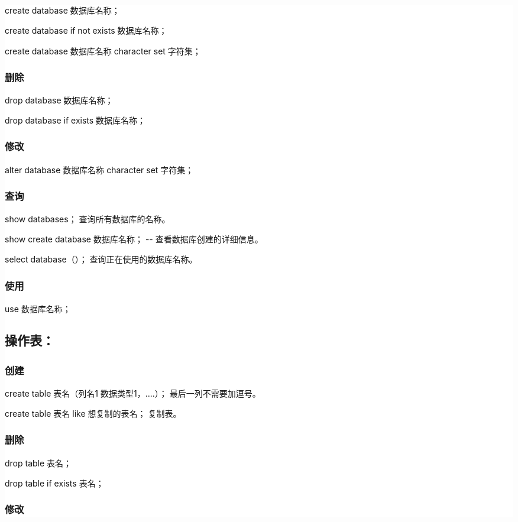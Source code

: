 create database 数据库名称；

create database  if not exists 数据库名称；

create database 数据库名称 character set 字符集；



### 删除

drop database 数据库名称；

drop database  if exists  数据库名称；







### 修改

alter database 数据库名称  character set 字符集；

### 查询

show databases；   查询所有数据库的名称。

show create database 数据库名称；    --  查看数据库创建的详细信息。

select database（）； 查询正在使用的数据库名称。



### 使用

use 数据库名称；











## 操作表：

### 创建

create table 表名（列名1 数据类型1，....）；      最后一列不需要加逗号。

create table 表名 like 想复制的表名；    复制表。

### 删除

drop table 表名；

drop table if exists 表名；



### 修改
